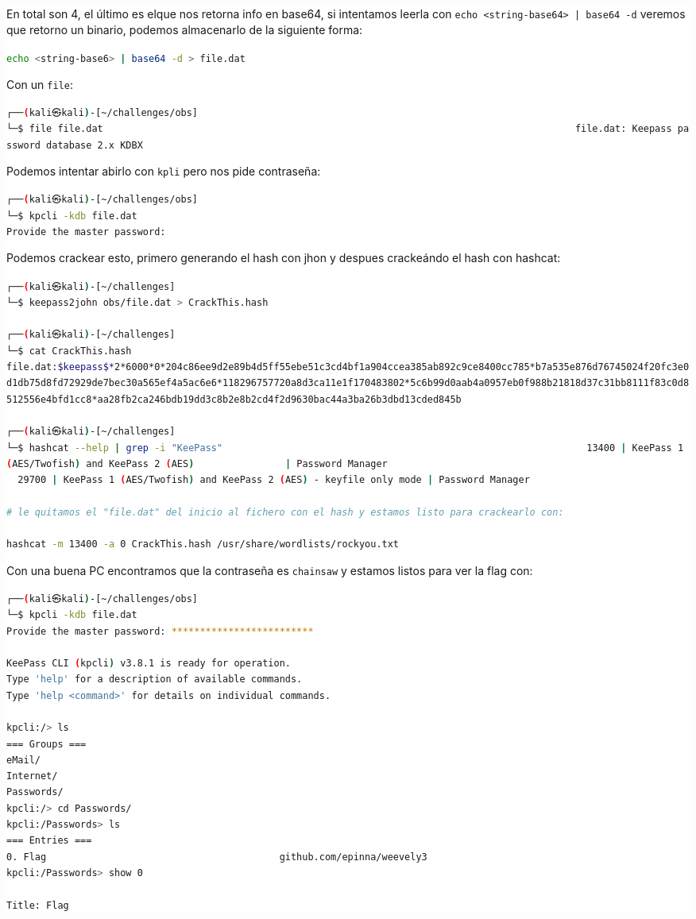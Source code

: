 En total son 4, el último es elque nos retorna info en base64, si intentamos leerla con `echo <string-base64> | base64 -d` veremos que retorno un binario, podemos almacenarlo de la siguiente forma: 

```bash 
echo <string-base6> | base64 -d > file.dat
```

Con un `file`: 

```bash 
┌──(kali㉿kali)-[~/challenges/obs]
└─$ file file.dat                                                                                   file.dat: Keepass password database 2.x KDBX
```

Podemos intentar abirlo con `kpli` pero nos pide contraseña: 

```bash 
┌──(kali㉿kali)-[~/challenges/obs]
└─$ kpcli -kdb file.dat
Provide the master password:
```

Podemos crackear esto, primero generando el hash con jhon y despues crackeándo el hash con hashcat: 

```bash 
┌──(kali㉿kali)-[~/challenges]
└─$ keepass2john obs/file.dat > CrackThis.hash

┌──(kali㉿kali)-[~/challenges]
└─$ cat CrackThis.hash
file.dat:$keepass$*2*6000*0*204c86ee9d2e89b4d5ff55ebe51c3cd4bf1a904ccea385ab892c9ce8400cc785*b7a535e876d76745024f20fc3e0d1db75d8fd72929de7bec30a565ef4a5ac6e6*118296757720a8d3ca11e1f170483802*5c6b99d0aab4a0957eb0f988b21818d37c31bb8111f83c0d8512556e4bfd1cc8*aa28fb2ca246bdb19dd3c8b2e8b2cd4f2d9630bac44a3ba26b3dbd13cded845b

┌──(kali㉿kali)-[~/challenges]
└─$ hashcat --help | grep -i "KeePass"                                                                13400 | KeePass 1 (AES/Twofish) and KeePass 2 (AES)                | Password Manager
  29700 | KeePass 1 (AES/Twofish) and KeePass 2 (AES) - keyfile only mode | Password Manager

# le quitamos el "file.dat" del inicio al fichero con el hash y estamos listo para crackearlo con:

hashcat -m 13400 -a 0 CrackThis.hash /usr/share/wordlists/rockyou.txt
```

Con una buena PC encontramos que la contraseña es `chainsaw` y estamos listos para ver la flag con: 

```bash 
┌──(kali㉿kali)-[~/challenges/obs]
└─$ kpcli -kdb file.dat
Provide the master password: *************************

KeePass CLI (kpcli) v3.8.1 is ready for operation.
Type 'help' for a description of available commands.
Type 'help <command>' for details on individual commands.

kpcli:/> ls
=== Groups ===
eMail/
Internet/
Passwords/
kpcli:/> cd Passwords/
kpcli:/Passwords> ls
=== Entries ===
0. Flag                                         github.com/epinna/weevely3
kpcli:/Passwords> show 0

Title: Flag
```